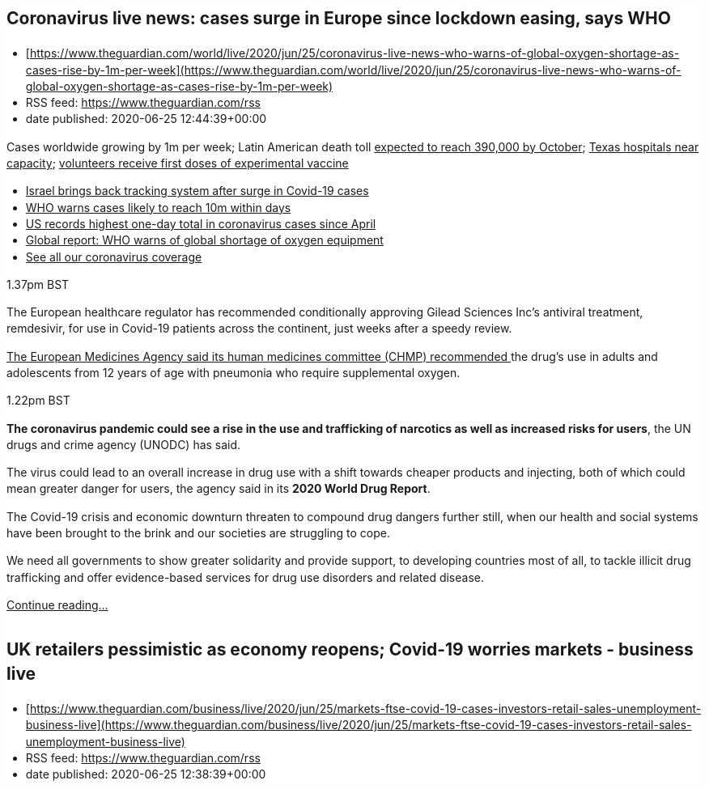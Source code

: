 ## Coronavirus live news: cases surge in Europe since lockdown easing, says WHO
 - [https://www.theguardian.com/world/live/2020/jun/25/coronavirus-live-news-who-warns-of-global-oxygen-shortage-as-cases-rise-by-1m-per-week](https://www.theguardian.com/world/live/2020/jun/25/coronavirus-live-news-who-warns-of-global-oxygen-shortage-as-cases-rise-by-1m-per-week)
 - RSS feed: https://www.theguardian.com/rss
 - date published: 2020-06-25 12:44:39+00:00

<p>Cases worldwide growing by 1m per week; Latin American death toll <a href="https://www.theguardian.com/world/live/2020/jun/25/coronavirus-live-news-who-warns-of-global-oxygen-shortage-as-cases-rise-by-1m-per-week?page=with:block-5ef419b48f089da92bd3c2e2#block-5ef419b48f089da92bd3c2e2">expected to reach 390,000 by October</a>; <a href="https://www.theguardian.com/us-news/2020/jun/24/texas-coronavirus-cases-infections-houston-hospitals">Texas hospitals near capacity</a>; <a href="https://www.theguardian.com/world/live/2020/jun/25/coronavirus-live-news-who-warns-of-global-oxygen-shortage-as-cases-rise-by-1m-per-week">volunteers receive first doses of experimental vaccine</a></p><ul><li><a href="https://www.theguardian.com/world/2020/jun/25/israel-brings-back-tracking-system-amid-surge-in-covid-19-cases">Israel brings back tracking system after surge in Covid-19 cases</a></li><li><a href="https://www.theguardian.com/world/live/2020/jun/25/coronavirus-live-news-who-warns-of-global-oxygen-shortage-as-cases-rise-by-1m-per-week?page=with:block-5ef3d2b38f08277bcb457682#block-5ef3d2b38f08277bcb457682">WHO warns cases likely to reach 10m within days</a><br /></li><li><a href="https://www.theguardian.com/world/live/2020/jun/25/coronavirus-live-news-who-warns-of-global-oxygen-shortage-as-cases-rise-by-1m-per-week?page=with:block-5ef40c888f089f533bbfaad6#block-5ef40c888f089f533bbfaad6">US records highest one-day total in coronavirus cases since April</a></li><li><a href="https://www.theguardian.com/world/2020/jun/25/global-coronavirus-report-who-warns-of-global-shortage-of-oxygen-equipment">Global report: WHO warns of global shortage of oxygen equipment</a></li><li><a href="https://www.theguardian.com/world/coronavirus-outbreak">See all our coronavirus coverage</a><br /></li></ul><p class="block-time published-time"> <time datetime="2020-06-25T12:37:05.950Z">1.37pm <span class="timezone">BST</span></time> </p><p>The European healthcare regulator has recommended conditionally approving Gilead Sciences Inc’s antiviral treatment, remdesivir, for use in Covid-19 patients across the continent, just weeks after a speedy review.</p><p><a href="https://www.ema.europa.eu/en/news/first-covid-19-treatment-recommended-eu-authorisation">The European Medicines Agency said its human medicines committee (CHMP) recommended </a>the drug’s use in adults and adolescents from 12 years of age with pneumonia who require supplemental oxygen.</p><p class="block-time published-time"> <time datetime="2020-06-25T12:22:13.349Z">1.22pm <span class="timezone">BST</span></time> </p><p><strong>The coronavirus pandemic could see a rise in the use and trafficking of narcotics as well as increased risks for users</strong>, the UN drugs and crime agency (UNODC) has said. </p><p>The virus could lead to an overall increase in drug use with a shift towards cheaper products and injecting, both of which could mean greater danger for users, the agency said in its <strong>2020 World Drug Report</strong>. </p><p>The Covid-19 crisis and economic downturn threaten to compound drug dangers further still, when our health and social systems have been brought to the brink and our societies are struggling to cope. </p><p>We need all governments to show greater solidarity and provide support, to developing countries most of all, to tackle illicit drug trafficking and offer evidence-based services for drug use disorders and related disease.</p> <a href="https://www.theguardian.com/world/live/2020/jun/25/coronavirus-live-news-who-warns-of-global-oxygen-shortage-as-cases-rise-by-1m-per-week">Continue reading...</a>

## UK retailers pessimistic as economy reopens; Covid-19 worries markets - business live
 - [https://www.theguardian.com/business/live/2020/jun/25/markets-ftse-covid-19-cases-investors-retail-sales-unemployment-business-live](https://www.theguardian.com/business/live/2020/jun/25/markets-ftse-covid-19-cases-investors-retail-sales-unemployment-business-live)
 - RSS feed: https://www.theguardian.com/rss
 - date published: 2020-06-25 12:38:39+00:00
